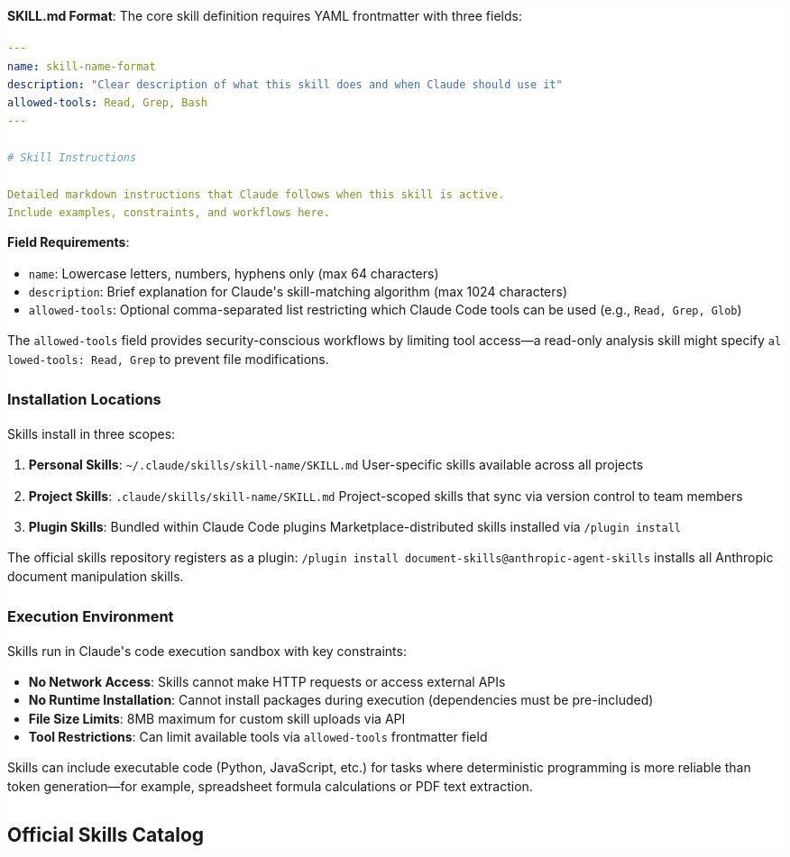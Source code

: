 **SKILL.md Format**: The core skill definition requires YAML frontmatter with three fields:

```yaml
---
name: skill-name-format
description: "Clear description of what this skill does and when Claude should use it"
allowed-tools: Read, Grep, Bash
---

# Skill Instructions

Detailed markdown instructions that Claude follows when this skill is active.
Include examples, constraints, and workflows here.
```

**Field Requirements**:
- `name`: Lowercase letters, numbers, hyphens only (max 64 characters)
- `description`: Brief explanation for Claude's skill-matching algorithm (max 1024 characters)
- `allowed-tools`: Optional comma-separated list restricting which Claude Code tools can be used (e.g., `Read, Grep, Glob`)

The `allowed-tools` field provides security-conscious workflows by limiting tool access—a read-only analysis skill might specify `allowed-tools: Read, Grep` to prevent file modifications.

### Installation Locations

Skills install in three scopes:

1. **Personal Skills**: `~/.claude/skills/skill-name/SKILL.md`
   User-specific skills available across all projects

2. **Project Skills**: `.claude/skills/skill-name/SKILL.md`
   Project-scoped skills that sync via version control to team members

3. **Plugin Skills**: Bundled within Claude Code plugins
   Marketplace-distributed skills installed via `/plugin install`

The official skills repository registers as a plugin: `/plugin install document-skills@anthropic-agent-skills` installs all Anthropic document manipulation skills.

### Execution Environment

Skills run in Claude's code execution sandbox with key constraints:

- **No Network Access**: Skills cannot make HTTP requests or access external APIs
- **No Runtime Installation**: Cannot install packages during execution (dependencies must be pre-included)
- **File Size Limits**: 8MB maximum for custom skill uploads via API
- **Tool Restrictions**: Can limit available tools via `allowed-tools` frontmatter field

Skills can include executable code (Python, JavaScript, etc.) for tasks where deterministic programming is more reliable than token generation—for example, spreadsheet formula calculations or PDF text extraction.

## Official Skills Catalog
